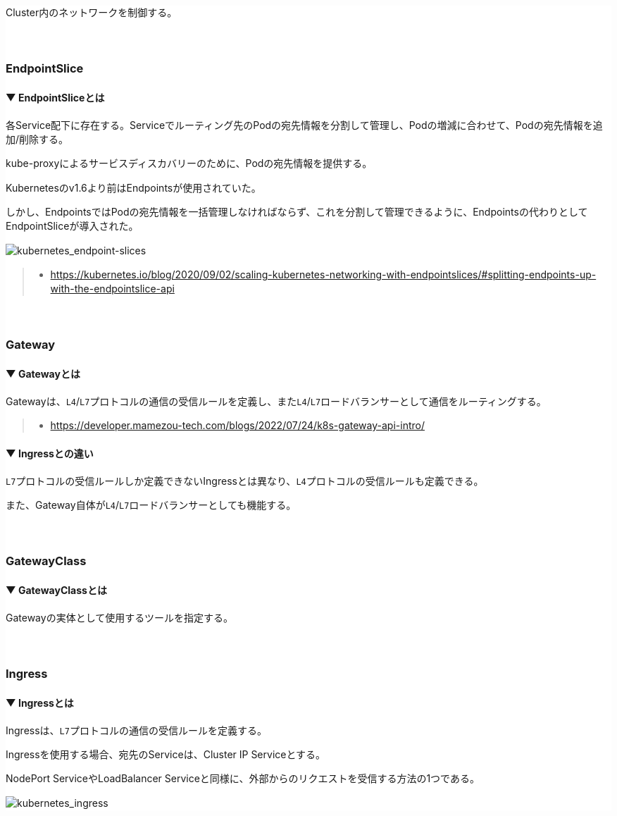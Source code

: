 Cluster内のネットワークを制御する。

<br>

### EndpointSlice

#### ▼ EndpointSliceとは

各Service配下に存在する。Serviceでルーティング先のPodの宛先情報を分割して管理し、Podの増減に合わせて、Podの宛先情報を追加/削除する。

kube-proxyによるサービスディスカバリーのために、Podの宛先情報を提供する。

Kubernetesのv1.6より前はEndpointsが使用されていた。

しかし、EndpointsではPodの宛先情報を一括管理しなければならず、これを分割して管理できるように、Endpointsの代わりとしてEndpointSliceが導入された。

![kubernetes_endpoint-slices](https://raw.githubusercontent.com/hiroki-it/tech-notebook-images/master/images/kubernetes_endpoint-slices.png)

> - https://kubernetes.io/blog/2020/09/02/scaling-kubernetes-networking-with-endpointslices/#splitting-endpoints-up-with-the-endpointslice-api

<br>

### Gateway

#### ▼ Gatewayとは

Gatewayは、`L4`/`L7`プロトコルの通信の受信ルールを定義し、また`L4`/`L7`ロードバランサーとして通信をルーティングする。

> - https://developer.mamezou-tech.com/blogs/2022/07/24/k8s-gateway-api-intro/

#### ▼ Ingressとの違い

`L7`プロトコルの受信ルールしか定義できないIngressとは異なり、`L4`プロトコルの受信ルールも定義できる。

また、Gateway自体が`L4`/`L7`ロードバランサーとしても機能する。

<br>

### GatewayClass

#### ▼ GatewayClassとは

Gatewayの実体として使用するツールを指定する。

<br>

### Ingress

#### ▼ Ingressとは

Ingressは、`L7`プロトコルの通信の受信ルールを定義する。

Ingressを使用する場合、宛先のServiceは、Cluster IP Serviceとする。

NodePort ServiceやLoadBalancer Serviceと同様に、外部からのリクエストを受信する方法の1つである。

![kubernetes_ingress](https://raw.githubusercontent.com/hiroki-it/tech-notebook-images/master/images/kubernetes_ingress.png)
